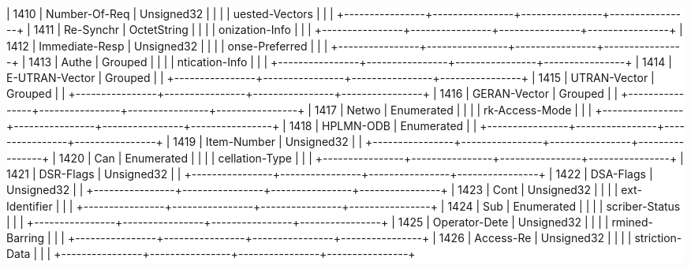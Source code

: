 | 1410           | Number-Of-Req  | Unsigned32     |                |
|                | uested-Vectors |                |                |
+----------------+----------------+----------------+----------------+
| 1411           | Re-Synchr      | OctetString    |                |
|                | onization-Info |                |                |
+----------------+----------------+----------------+----------------+
| 1412           | Immediate-Resp | Unsigned32     |                |
|                | onse-Preferred |                |                |
+----------------+----------------+----------------+----------------+
| 1413           | Authe          | Grouped        |                |
|                | ntication-Info |                |                |
+----------------+----------------+----------------+----------------+
| 1414           | E-UTRAN-Vector | Grouped        |                |
+----------------+----------------+----------------+----------------+
| 1415           | UTRAN-Vector   | Grouped        |                |
+----------------+----------------+----------------+----------------+
| 1416           | GERAN-Vector   | Grouped        |                |
+----------------+----------------+----------------+----------------+
| 1417           | Netwo          | Enumerated     |                |
|                | rk-Access-Mode |                |                |
+----------------+----------------+----------------+----------------+
| 1418           | HPLMN-ODB      | Enumerated     |                |
+----------------+----------------+----------------+----------------+
| 1419           | Item-Number    | Unsigned32     |                |
+----------------+----------------+----------------+----------------+
| 1420           | Can            | Enumerated     |                |
|                | cellation-Type |                |                |
+----------------+----------------+----------------+----------------+
| 1421           | DSR-Flags      | Unsigned32     |                |
+----------------+----------------+----------------+----------------+
| 1422           | DSA-Flags      | Unsigned32     |                |
+----------------+----------------+----------------+----------------+
| 1423           | Cont           | Unsigned32     |                |
|                | ext-Identifier |                |                |
+----------------+----------------+----------------+----------------+
| 1424           | Sub            | Enumerated     |                |
|                | scriber-Status |                |                |
+----------------+----------------+----------------+----------------+
| 1425           | Operator-Dete  | Unsigned32     |                |
|                | rmined-Barring |                |                |
+----------------+----------------+----------------+----------------+
| 1426           | Access-Re      | Unsigned32     |                |
|                | striction-Data |                |                |
+----------------+----------------+----------------+----------------+